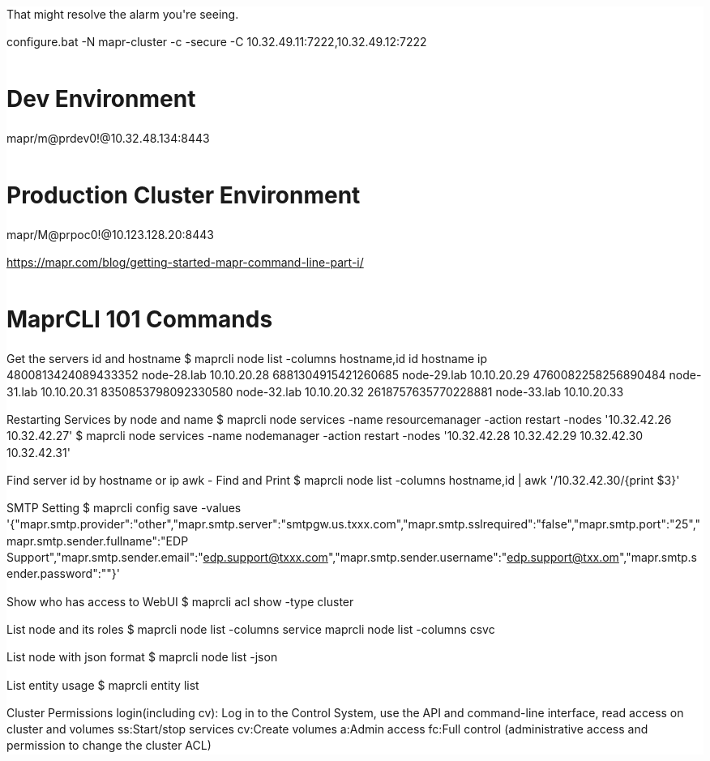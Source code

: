 That might resolve the alarm you're seeing.


configure.bat -N mapr-cluster -c -secure -C 10.32.49.11:7222,10.32.49.12:7222

Dev Environment
==================
mapr/m@prdev0!@10.32.48.134:8443

Production Cluster Environment
================================
mapr/M@prpoc0!@10.123.128.20:8443



https://mapr.com/blog/getting-started-mapr-command-line-part-i/

MaprCLI 101 Commands 
=====================

Get the servers id and hostname
  $ maprcli node list -columns hostname,id
  id                   hostname     ip          
  4800813424089433352  node-28.lab  10.10.20.28 
  6881304915421260685  node-29.lab  10.10.20.29 
  4760082258256890484  node-31.lab  10.10.20.31 
  8350853798092330580  node-32.lab  10.10.20.32 
  2618757635770228881  node-33.lab  10.10.20.33

Restarting Services by node and name
  $ maprcli node services -name resourcemanager -action restart -nodes '10.32.42.26 10.32.42.27'
  $ maprcli node services -name nodemanager -action restart -nodes '10.32.42.28 10.32.42.29 10.32.42.30 10.32.42.31'

Find server id by hostname or ip
awk - Find and Print 
  $ maprcli node list -columns hostname,id | awk '/10.32.42.30/{print $3}'

SMTP Setting
  $ maprcli config save -values '{"mapr.smtp.provider":"other","mapr.smtp.server":"smtpgw.us.txxx.com","mapr.smtp.sslrequired":"false","mapr.smtp.port":"25","mapr.smtp.sender.fullname":"EDP Support","mapr.smtp.sender.email":"edp.support@txxx.com","mapr.smtp.sender.username":"edp.support@txx.om","mapr.smtp.sender.password":""}'

Show who has access to WebUI
  $ maprcli acl show -type cluster
  
List node and its roles
  $ maprcli node list -columns service
    maprcli node list -columns csvc

List node with json format 
  $ maprcli node list -json
 
List entity usage
  $ maprcli entity list

Cluster Permissions
  login(including cv): Log in to the Control System, use the API and command-line interface, read access on cluster and volumes
  ss:Start/stop services
  cv:Create volumes
  a:Admin access
  fc:Full control (administrative access and permission to change the cluster ACL)
